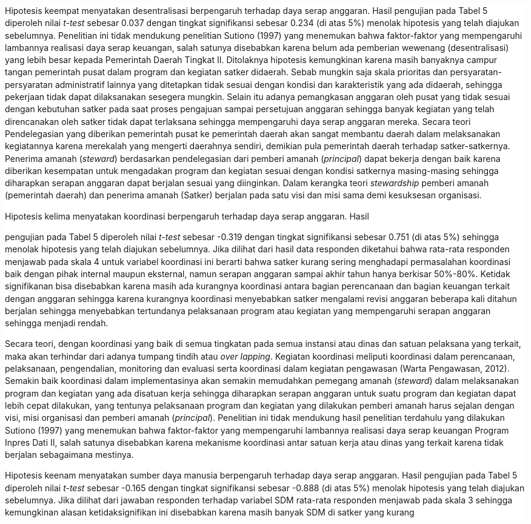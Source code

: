 <p><span class="font5">Hipotesis keempat menyatakan desentralisasi berpengaruh terhadap daya serap anggaran. Hasil pengujian pada Tabel 5 diperoleh nilai </span><span class="font5" style="font-style:italic;">t-test</span><span class="font5"> sebesar 0.037 dengan tingkat signifikansi sebesar 0.234 (di atas 5%) menolak hipotesis yang telah diajukan sebelumnya. Penelitian ini tidak mendukung penelitian Sutiono (1997) yang menemukan bahwa faktor-faktor yang mempengaruhi lambannya realisasi daya serap keuangan, salah satunya disebabkan karena belum ada pemberian wewenang (desentralisasi) yang lebih besar kepada Pemerintah Daerah Tingkat II. Ditolaknya hipotesis kemungkinan karena masih banyaknya campur tangan pemerintah pusat dalam program dan kegiatan satker didaerah. Sebab mungkin saja skala prioritas dan persyaratan-persyaratan administratif lainnya yang ditetapkan tidak sesuai dengan kondisi dan karakteristik yang ada didaerah, sehingga pekerjaan tidak dapat dilaksanakan sesegera mungkin. Selain itu adanya pemangkasan anggaran oleh pusat yang tidak sesuai dengan kebutuhan satker pada saat proses pengajuan sampai persetujuan anggaran sehingga banyak kegiatan yang telah direncanakan oleh satker tidak dapat terlaksana sehingga mempengaruhi daya serap anggaran mereka. Secara teori Pendelegasian yang diberikan pemerintah pusat ke pemerintah daerah akan sangat membantu daerah dalam melaksanakan kegiatannya karena merekalah yang mengerti daerahnya sendiri, demikian pula pemerintah daerah terhadap satker-satkernya. Penerima amanah (</span><span class="font5" style="font-style:italic;">steward</span><span class="font5">) berdasarkan pendelegasian dari pemberi amanah (</span><span class="font5" style="font-style:italic;">principal</span><span class="font5">) dapat bekerja dengan baik karena diberikan kesempatan untuk mengadakan program dan kegiatan sesuai dengan kondisi satkernya masing-masing sehingga diharapkan serapan anggaran dapat berjalan sesuai yang diinginkan. Dalam kerangka teori </span><span class="font5" style="font-style:italic;">stewardship</span><span class="font5"> pemberi amanah (pemerintah daerah) dan penerima amanah (Satker) berjalan pada satu visi dan misi sama demi kesuksesan organisasi.</span></p>
<p><span class="font5">Hipotesis kelima menyatakan koordinasi berpengaruh terhadap daya serap anggaran. Hasil</span></p>
<p><span class="font5">pengujian pada Tabel 5 diperoleh nilai </span><span class="font5" style="font-style:italic;">t-test</span><span class="font5"> sebesar -0.319 dengan tingkat signifikansi sebesar 0.751 (di atas 5%) sehingga menolak hipotesis yang telah diajukan sebelumnya. Jika dilihat dari hasil data responden diketahui bahwa rata-rata responden menjawab pada skala 4 untuk variabel koordinasi ini berarti bahwa satker kurang sering menghadapi permasalahan koordinasi baik dengan pihak internal maupun eksternal, namun serapan anggaran sampai akhir tahun hanya berkisar 50%-80%. Ketidak signifikanan bisa disebabkan karena masih ada kurangnya koordinasi antara bagian perencanaan dan bagian keuangan terkait dengan anggaran sehingga karena kurangnya koordinasi menyebabkan satker mengalami revisi anggaran beberapa kali ditahun berjalan sehingga menyebabkan tertundanya pelaksanaan program atau kegiatan yang mempengaruhi serapan anggaran sehingga menjadi rendah.</span></p>
<p><span class="font5">Secara teori, dengan koordinasi yang baik di semua tingkatan pada semua instansi atau dinas dan satuan pelaksana yang terkait, maka akan terhindar dari adanya tumpang tindih atau </span><span class="font5" style="font-style:italic;">over lapping</span><span class="font5">. Kegiatan koordinasi meliputi koordinasi dalam perencanaan, pelaksanaan, pengendalian, monitoring dan evaluasi serta koordinasi dalam kegiatan pengawasan (Warta Pengawasan, 2012). Semakin baik koordinasi dalam implementasinya akan semakin memudahkan pemegang amanah (</span><span class="font5" style="font-style:italic;">steward</span><span class="font5">) dalam melaksanakan program dan kegiatan yang ada disatuan kerja sehingga diharapkan serapan anggaran untuk suatu program dan kegiatan dapat lebih cepat dilakukan, yang tentunya pelaksanaan program dan kegiatan yang dilakukan pemberi amanah harus sejalan dengan visi, misi organisasi dan pemberi amanah (</span><span class="font5" style="font-style:italic;">principal</span><span class="font5">). Penelitian ini tidak mendukung hasil penelitian terdahulu yang dilakukan Sutiono (1997) yang menemukan bahwa faktor-faktor yang mempengaruhi lambannya realisasi daya serap keuangan Program Inpres Dati II, salah satunya disebabkan karena mekanisme koordinasi antar satuan kerja atau dinas yang terkait karena tidak berjalan sebagaimana mestinya.</span></p>
<p><span class="font5">Hipotesis keenam menyatakan sumber daya manusia berpengaruh terhadap daya serap anggaran. Hasil pengujian pada Tabel 5 diperoleh nilai </span><span class="font5" style="font-style:italic;">t-test </span><span class="font5">sebesar -0.165 dengan tingkat signifikansi sebesar -0.888 (di atas 5%) menolak hipotesis yang telah diajukan sebelumnya. Jika dilihat dari jawaban responden terhadap variabel SDM rata-rata responden menjawab pada skala 3 sehingga kemungkinan alasan ketidaksignifikan ini disebabkan karena masih banyak SDM di satker yang kurang</span></p>